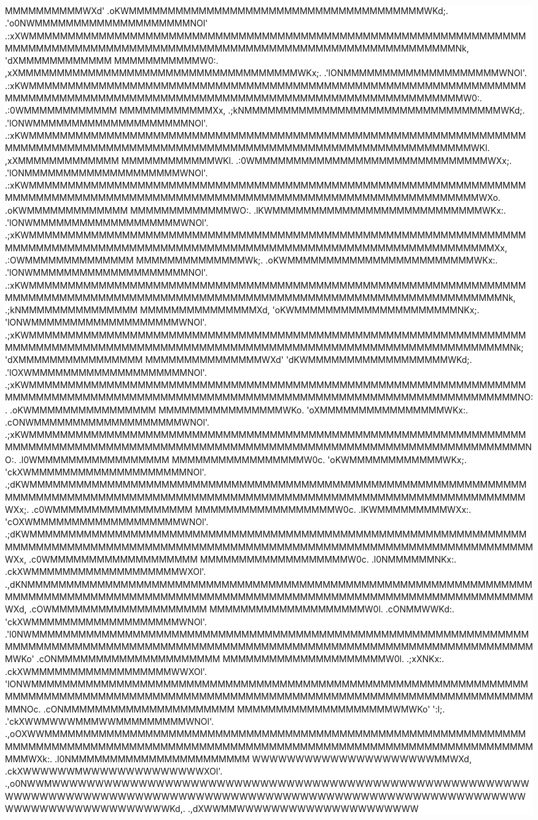 MMMMMMMMMMWXd'               .oKWMMMMMMMMMMMMMMMMMMMMMMMMMMMMMMMMMMMMMMWKd;.                .'o0NWMMMMMMMMMMMMMMMMMMMMNOl'                 .:xXWMMMMMMMMMMMMMMMMMMMMMMMMMMMMMMMMMMMMMMMMMMMMMMMMMMMMMMMMMMMMMMMMMMMMMMMMMMMMMMMMMMMMMMMMMMMMMMMMMMMMMMMMMMMMMMMMMMMMMMMMMMNk,                'dXMMMMMMMMMMMM
MMMMMMMMMMMW0:.               ,xXMMMMMMMMMMMMMMMMMMMMMMMMMMMMMMMMMMMMWKx;.                .'lONMMMMMMMMMMMMMMMMMMMMWNOl'.                .:xKWMMMMMMMMMMMMMMMMMMMMMMMMMMMMMMMMMMMMMMMMMMMMMMMMMMMMMMMMMMMMMMMMMMMMMMMMMMMMMMMMMMMMMMMMMMMMMMMMMMMMMMMMMMMMMMMMMMMMMMMMMMMW0:.               .:0WMMMMMMMMMMMM
MMMMMMMMMMMMXx,               .;kNMMMMMMMMMMMMMMMMMMMMMMMMMMMMMMMMMWKd;.                .'lONWMMMMMMMMMMMMMMMMMMMMNOl'.                .:xKWMMMMMMMMMMMMMMMMMMMMMMMMMMMMMMMMMMMMMMMMMMMMMMMMMMMMMMMMMMMMMMMMMMMMMMMMMMMMMMMMMMMMMMMMMMMMMMMMMMMMMMMMMMMMMMMMMMMMMMMMMMMMWKl.                ,xXMMMMMMMMMMMMM
MMMMMMMMMMMMWKl.               .:0WMMMMMMMMMMMMMMMMMMMMMMMMMMMMMMWXx;.                .'lONMMMMMMMMMMMMMMMMMMMMWNOl'.                .:xKWMMMMMMMMMMMMMMMMMMMMMMMMMMMMMMMMMMMMMMMMMMMMMMMMMMMMMMMMMMMMMMMMMMMMMMMMMMMMMMMMMMMMMMMMMMMMMMMMMMMMMMMMMMMMMMMMMMMMMMMMMMMMMWXo.                .oKWMMMMMMMMMMMMM
MMMMMMMMMMMMMWO:.               .lKWMMMMMMMMMMMMMMMMMMMMMMMMMMMWKx:.                .'lONWMMMMMMMMMMMMMMMMMMMWNOl'.                .;xKWMMMMMMMMMMMMMMMMMMMMMMMMMMMMMMMMMMMMMMMMMMMMMMMMMMMMMMMMMMMMMMMMMMMMMMMMMMMMMMMMMMMMMMMMMMMMMMMMMMMMMMMMMMMMMMMMMMMMMMMMMMMMMMMXx,                .:OWMMMMMMMMMMMMMM
MMMMMMMMMMMMMMWk;.               .oKWMMMMMMMMMMMMMMMMMMMMMMMMWKx:.                .'lONWMMMMMMMMMMMMMMMMMMMMNOl'.                .:xKWMMMMMMMMMMMMMMMMMMMMMMMMMMMMMMMMMMMMMMMMMMMMMMMMMMMMMMMMMMMMMMMMMMMMMMMMMMMMMMMMMMMMMMMMMMMMMMMMMMMMMMMMMMMMMMMMMMMMMMMMMMMMMMMMNk,                .;kNMMMMMMMMMMMMMMM
MMMMMMMMMMMMMMMXd,                'oKWMMMMMMMMMMMMMMMMMMMMMNKx;.                 'lONWMMMMMMMMMMMMMMMMMMMWNOl'.                .;xKWMMMMMMMMMMMMMMMMMMMMMMMMMMMMMMMMMMMMMMMMMMMMMMMMMMMMMMMMMMMMMMMMMMMMMMMMMMMMMMMMMMMMMMMMMMMMMMMMMMMMMMMMMMMMMMMMMMMMMMMMMMMMMMMMMNk;                 'dXMMMMMMMMMMMMMMMM
MMMMMMMMMMMMMMMWXd'                'dKWMMMMMMMMMMMMMMMMMMWKd;.                .'lOXWMMMMMMMMMMMMMMMMMMMMNOl'.                .;xKWMMMMMMMMMMMMMMMMMMMMMMMMMMMMMMMMMMMMMMMMMMMMMMMMMMMMMMMMMMMMMMMMMMMMMMMMMMMMMMMMMMMMMMMMMMMMMMMMMMMMMMMMMMMMMMMMMMMMMMMMMMMMMMMMMMNO:.                .oKWMMMMMMMMMMMMMMMM
MMMMMMMMMMMMMMMMWKo.                'oXMMMMMMMMMMMMMMMMWKx:.                 .cONWMMMMMMMMMMMMMMMMMMMWNOl'.                .;xKWMMMMMMMMMMMMMMMMMMMMMMMMMMMMMMMMMMMMMMMMMMMMMMMMMMMMMMMMMMMMMMMMMMMMMMMMMMMMMMMMMMMMMMMMMMMMMMMMMMMMMMMMMMMMMMMMMMMMMMMMMMMMMMMMMMMNO:.                .l0WMMMMMMMMMMMMMMMMM
MMMMMMMMMMMMMMMMMW0c.                'oKWMMMMMMMMMMMMWKx;.                 'ckXWMMMMMMMMMMMMMMMMMMMMNOl'.                .;dKWMMMMMMMMMMMMMMMMMMMMMMMMMMMMMMMMMMMMMMMMMMMMMMMMMMMMMMMMMMMMMMMMMMMMMMMMMMMMMMMMMMMMMMMMMMMMMMMMMMMMMMMMMMMMMMMMMMMMMMMMMMMMMMMMMMMWXx;.                .c0WMMMMMMMMMMMMMMMMMM
MMMMMMMMMMMMMMMMMMW0c.                .lKWMMMMMMMMMWXx:.                 'cOXWMMMMMMMMMMMMMMMMMMMWNOl'.                .;dKWMMMMMMMMMMMMMMMMMMMMMMMMMMMMMMMMMMMMMMMMMMMMMMMMMMMMMMMMMMMMMMMMMMMMMMMMMMMMMMMMMMMMMMMMMMMMMMMMMMMMMMMMMMMMMMMMMMMMMMMMMMMMMMMMMMMMWXx,                 .c0WMMMMMMMMMMMMMMMMMMM
MMMMMMMMMMMMMMMMMMMW0c.                .l0NMMMMMMNKx:.                 .ckXWMMMMMMMMMMMMMMMMMMMWXOl'.                .,dKNMMMMMMMMMMMMMMMMMMMMMMMMMMMMMMMMMMMMMMMMMMMMMMMMMMMMMMMMMMMMMMMMMMMMMMMMMMMMMMMMMMMMMMMMMMMMMMMMMMMMMMMMMMMMMMMMMMMMMMMMMMMMMMMMMMMMMWXd,                 .cOWMMMMMMMMMMMMMMMMMMMM
MMMMMMMMMMMMMMMMMMMMW0l.                .cONMMWWKd:.                 'ckXWMMMMMMMMMMMMMMMMMMMWNOl'.                .'l0NWMMMMMMMMMMMMMMMMMMMMMMMMMMMMMMMMMMMMMMMMMMMMMMMMMMMMMMMMMMMMMMMMMMMMMMMMMMMMMMMMMMMMMMMMMMMMMMMMMMMMMMMMMMMMMMMMMMMMMMMMMMMMMMMMMMMMMWKo'                 .cONMMMMMMMMMMMMMMMMMMMMM
MMMMMMMMMMMMMMMMMMMMMW0l.                .;xXNKx:.                 .ckXWMMMMMMMMMMMMMMMMMMWWXOl'.                 'lONWMMMMMMMMMMMMMMMMMMMMMMMMMMMMMMMMMMMMMMMMMMMMMMMMMMMMMMMMMMMMMMMMMMMMMMMMMMMMMMMMMMMMMMMMMMMMMMMMMMMMMMMMMMMMMMMMMMMMMMMMMMMMMMMMMMMMMMNOc.                 .cONMMMMMMMMMMMMMMMMMMMMMM
MMMMMMMMMMMMMMMMMMMMWMWKo'                 ':l;.                .'ckXWWMWWWMMMWWMMMMMMMMMWNOl'.                .,oOXWWMMMMMMMMMMMMMMMMMMMMMMMMMMMMMMMMMMMMMMMMMMMMMMMMMMMMMMMMMMMMMMMMMMMMMMMMMMMMMMMMMMMMMMMMMMMMMMMMMMMMMMMMMMMMMMMMMMMMMMMMMMMMMMMMMMMMMWXk:.                 .l0NMMMMMMMMMMMMMMMMMMMMMMM
WWWWWWWWWWWWWWWWWWWWWMMWXd,                                    .ckXWWWWWWMWWWWWWWWWWWWWWXOl'.                .,o0NWWMWWWWWWWWWWWWWWWWWWWWWWWWWWWWWWWWWWWWWWWWWWWWWWWWWWWWWWWWWWWWWWWWWWWWWWWWWWWWWWWWWWWWWWWWWWWWWWWWWWWWWWWWWWWWWWWWWWWWWWWWWWWWWWWWWWWWWWKd,.                .,dXWWMMWWWWWWWWWWWWWWWWWWWWW
